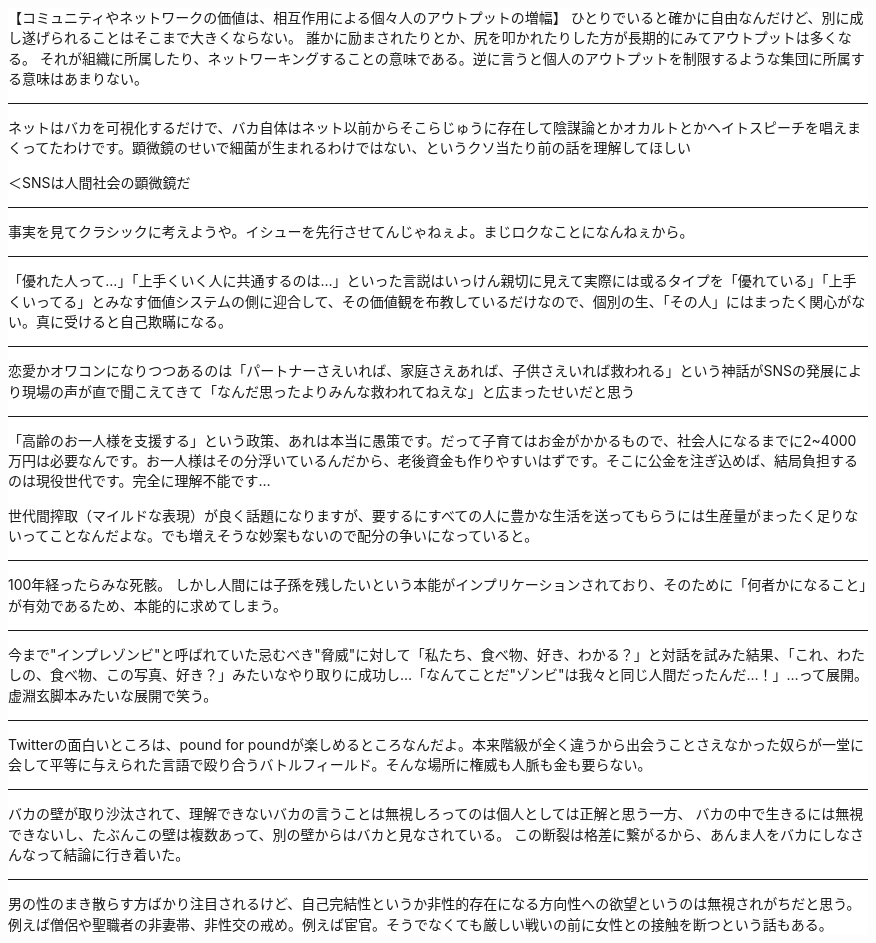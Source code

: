 【コミュニティやネットワークの価値は、相互作用による個々人のアウトプットの増幅】
ひとりでいると確かに自由なんだけど、別に成し遂げられることはそこまで大きくならない。
誰かに励まされたりとか、尻を叩かれたりした方が長期的にみてアウトプットは多くなる。
それが組織に所属したり、ネットワーキングすることの意味である。逆に言うと個人のアウトプットを制限するような集団に所属する意味はあまりない。

---

ネットはバカを可視化するだけで、バカ自体はネット以前からそこらじゅうに存在して陰謀論とかオカルトとかヘイトスピーチを唱えまくってたわけです。顕微鏡のせいで細菌が生まれるわけではない、というクソ当たり前の話を理解してほしい

＜SNSは人間社会の顕微鏡だ

---

事実を見てクラシックに考えようや。イシューを先行させてんじゃねぇよ。まじロクなことになんねぇから。

---

「優れた人って…」「上手くいく人に共通するのは…」といった言説はいっけん親切に見えて実際には或るタイプを「優れている」「上手くいってる」とみなす価値システムの側に迎合して、その価値観を布教しているだけなので、個別の生、「その人」にはまったく関心がない。真に受けると自己欺瞞になる。

---

恋愛かオワコンになりつつあるのは「パートナーさえいれば、家庭さえあれば、子供さえいれば救われる」という神話がSNSの発展により現場の声が直で聞こえてきて「なんだ思ったよりみんな救われてねえな」と広まったせいだと思う

---

「高齢のお一人様を支援する」という政策、あれは本当に愚策です。だって子育てはお金がかかるもので、社会人になるまでに2~4000万円は必要なんです。お一人様はその分浮いているんだから、老後資金も作りやすいはずです。そこに公金を注ぎ込めば、結局負担するのは現役世代です。完全に理解不能です…

世代間搾取（マイルドな表現）が良く話題になりますが、要するにすべての人に豊かな生活を送ってもらうには生産量がまったく足りないってことなんだよな。でも増えそうな妙案もないので配分の争いになっていると。

---

100年経ったらみな死骸。
しかし人間には子孫を残したいという本能がインプリケーションされており、そのために「何者かになること」が有効であるため、本能的に求めてしまう。

---

今まで"インプレゾンビ"と呼ばれていた忌むべき"脅威"に対して「私たち、食べ物、好き、わかる？」と対話を試みた結果、「これ、わたしの、食べ物、この写真、好き？」みたいなやり取りに成功し…「なんてことだ"ゾンビ"は我々と同じ人間だったんだ…！」…って展開。虚淵玄脚本みたいな展開で笑う。

---

Twitterの面白いところは、pound for poundが楽しめるところなんだよ。本来階級が全く違うから出会うことさえなかった奴らが一堂に会して平等に与えられた言語で殴り合うバトルフィールド。そんな場所に権威も人脈も金も要らない。

---

バカの壁が取り沙汰されて、理解できないバカの言うことは無視しろってのは個人としては正解と思う一方、
バカの中で生きるには無視できないし、たぶんこの壁は複数あって、別の壁からはバカと見なされている。
この断裂は格差に繋がるから、あんま人をバカにしなさんなって結論に行き着いた。

---

男の性のまき散らす方ばかり注目されるけど、自己完結性というか非性的存在になる方向性への欲望というのは無視されがちだと思う。例えば僧侶や聖職者の非妻帯、非性交の戒め。例えば宦官。そうでなくても厳しい戦いの前に女性との接触を断つという話もある。
